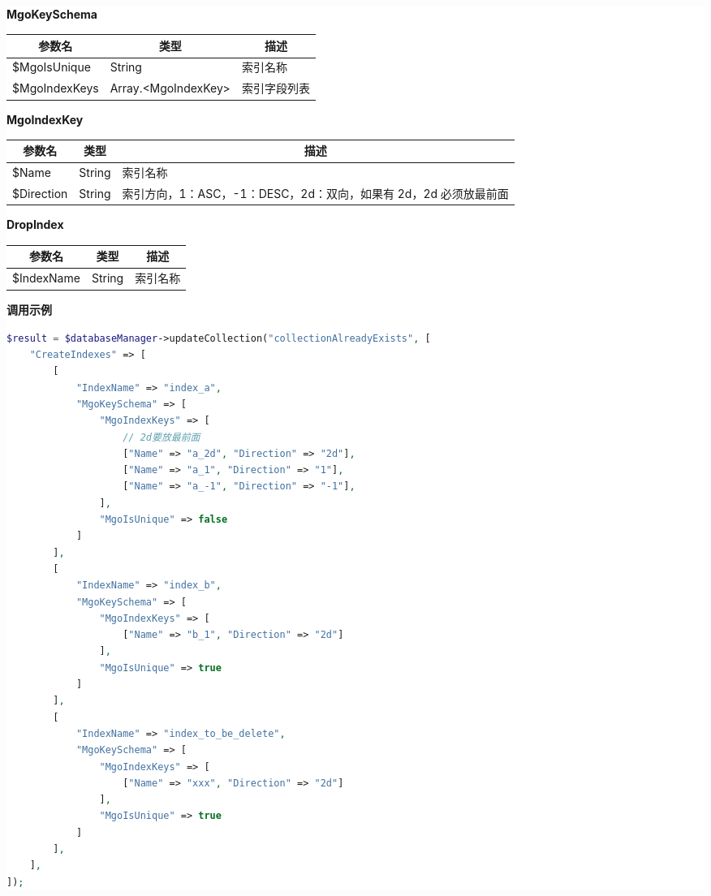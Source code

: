 **MgoKeySchema**

参数名                |  类型                       | 描述
---------------------|----------------------------|-------------------
$MgoIsUnique         | String                     | 索引名称
$MgoIndexKeys        | Array.&lt;MgoIndexKey&gt;  | 索引字段列表

**MgoIndexKey**

参数名                |  类型    | 描述
---------------------|----------|-------------------
$Name                | String   | 索引名称
$Direction           | String   | 索引方向，1：ASC，-1：DESC，2d：双向，如果有 2d，2d 必须放最前面


**DropIndex**

参数名                |  类型    | 描述
---------------------|----------|-------------------
$IndexName           | String   | 索引名称

**调用示例**

```php
$result = $databaseManager->updateCollection("collectionAlreadyExists", [
    "CreateIndexes" => [
        [
            "IndexName" => "index_a",
            "MgoKeySchema" => [
                "MgoIndexKeys" => [
                    // 2d要放最前面
                    ["Name" => "a_2d", "Direction" => "2d"],
                    ["Name" => "a_1", "Direction" => "1"],
                    ["Name" => "a_-1", "Direction" => "-1"],
                ],
                "MgoIsUnique" => false
            ]
        ],
        [
            "IndexName" => "index_b",
            "MgoKeySchema" => [
                "MgoIndexKeys" => [
                    ["Name" => "b_1", "Direction" => "2d"]
                ],
                "MgoIsUnique" => true
            ]
        ],
        [
            "IndexName" => "index_to_be_delete",
            "MgoKeySchema" => [
                "MgoIndexKeys" => [
                    ["Name" => "xxx", "Direction" => "2d"]
                ],
                "MgoIsUnique" => true
            ]
        ],
    ],
]);
```
